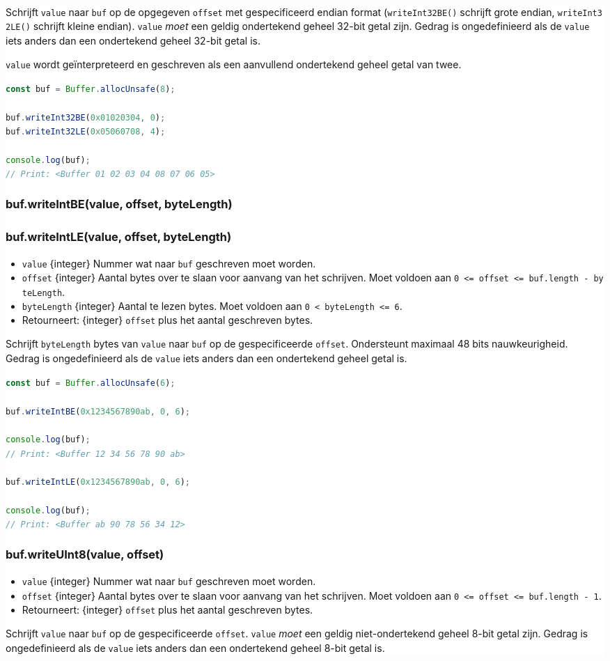 Schrijft `value` naar `buf` op de opgegeven `offset` met gespecificeerd endian format (`writeInt32BE()` schrijft grote endian, `writeInt32LE()` schrijft kleine endian). `value` *moet* een geldig ondertekend geheel 32-bit getal zijn. Gedrag is ongedefinieerd als de `value` iets anders dan een ondertekend geheel 32-bit getal is.

`value` wordt geïnterpreteerd en geschreven als een aanvullend ondertekend geheel getal van twee.

```js
const buf = Buffer.allocUnsafe(8);

buf.writeInt32BE(0x01020304, 0);
buf.writeInt32LE(0x05060708, 4);

console.log(buf);
// Print: <Buffer 01 02 03 04 08 07 06 05>
```

### buf.writeIntBE(value, offset, byteLength)
### buf.writeIntLE(value, offset, byteLength)


* `value` {integer} Nummer wat naar `buf` geschreven moet worden.
* `offset` {integer} Aantal bytes over te slaan voor aanvang van het schrijven. Moet voldoen aan `0 <= offset <= buf.length - byteLength`.
* `byteLength` {integer} Aantal te lezen bytes. Moet voldoen aan `0 < byteLength <= 6`.
* Retourneert: {integer} `offset` plus het aantal geschreven bytes.

Schrijft `byteLength` bytes van `value` naar `buf` op de gespecificeerde `offset`. Ondersteunt maximaal 48 bits nauwkeurigheid. Gedrag is ongedefinieerd als de `value` iets anders dan een ondertekend geheel getal is.

```js
const buf = Buffer.allocUnsafe(6);

buf.writeIntBE(0x1234567890ab, 0, 6);

console.log(buf);
// Print: <Buffer 12 34 56 78 90 ab>

buf.writeIntLE(0x1234567890ab, 0, 6);

console.log(buf);
// Print: <Buffer ab 90 78 56 34 12>
```

### buf.writeUInt8(value, offset)


* `value` {integer} Nummer wat naar `buf` geschreven moet worden.
* `offset` {integer} Aantal bytes over te slaan voor aanvang van het schrijven. Moet voldoen aan `0 <= offset <= buf.length - 1`.
* Retourneert: {integer} `offset` plus het aantal geschreven bytes.

Schrijft `value` naar `buf` op de gespecificeerde `offset`. `value` *moet* een geldig niet-ondertekend geheel 8-bit getal zijn. Gedrag is ongedefinieerd als de `value` iets anders dan een ondertekend geheel 8-bit getal is.
